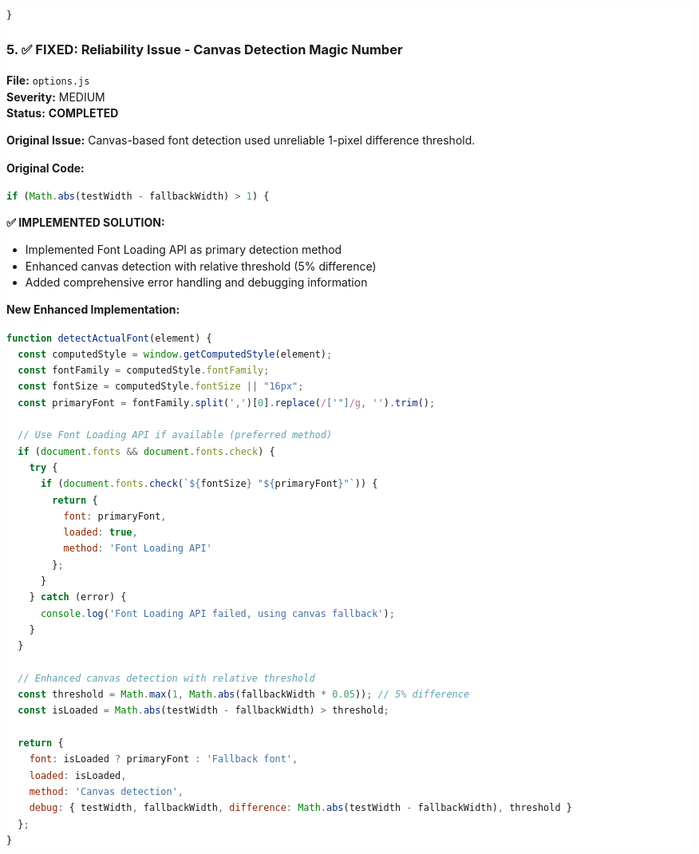 ```javascript
}
```

### 5. **✅ FIXED: Reliability Issue - Canvas Detection Magic Number**
**File:** `options.js`  
**Severity:** MEDIUM  
**Status:** **COMPLETED**

**Original Issue:** Canvas-based font detection used unreliable 1-pixel difference threshold.

**Original Code:**
```javascript
if (Math.abs(testWidth - fallbackWidth) > 1) {
```

**✅ IMPLEMENTED SOLUTION:**
- Implemented Font Loading API as primary detection method
- Enhanced canvas detection with relative threshold (5% difference)
- Added comprehensive error handling and debugging information

**New Enhanced Implementation:**
```javascript
function detectActualFont(element) {
  const computedStyle = window.getComputedStyle(element);
  const fontFamily = computedStyle.fontFamily;
  const fontSize = computedStyle.fontSize || "16px";
  const primaryFont = fontFamily.split(',')[0].replace(/['"]/g, '').trim();
  
  // Use Font Loading API if available (preferred method)
  if (document.fonts && document.fonts.check) {
    try {
      if (document.fonts.check(`${fontSize} "${primaryFont}"`)) {
        return {
          font: primaryFont,
          loaded: true,
          method: 'Font Loading API'
        };
      }
    } catch (error) {
      console.log('Font Loading API failed, using canvas fallback');
    }
  }
  
  // Enhanced canvas detection with relative threshold
  const threshold = Math.max(1, Math.abs(fallbackWidth * 0.05)); // 5% difference
  const isLoaded = Math.abs(testWidth - fallbackWidth) > threshold;
  
  return {
    font: isLoaded ? primaryFont : 'Fallback font',
    loaded: isLoaded,
    method: 'Canvas detection',
    debug: { testWidth, fallbackWidth, difference: Math.abs(testWidth - fallbackWidth), threshold }
  };
}
```

